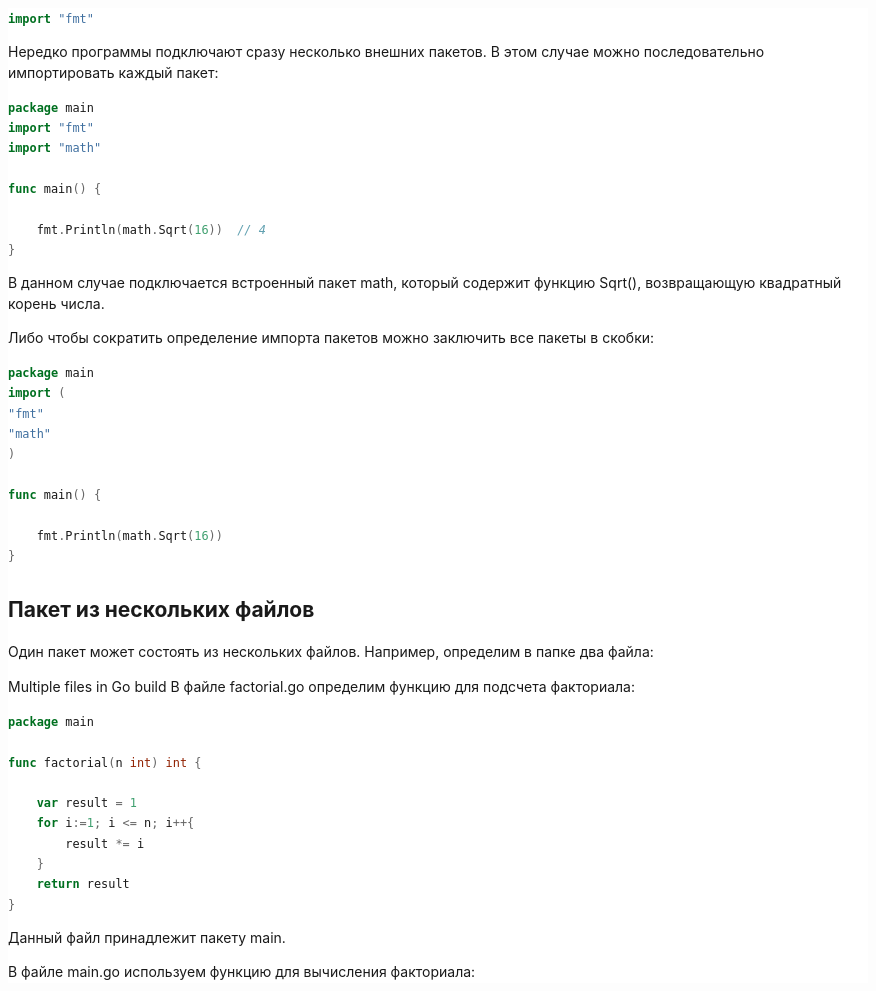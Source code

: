 ``` go
import "fmt"
```
Нередко программы подключают сразу несколько внешних пакетов. В этом случае можно последовательно импортировать каждый пакет:

``` go
package main
import "fmt"
import "math"

func main() {

    fmt.Println(math.Sqrt(16))  // 4
}
```
В данном случае подключается встроенный пакет math, который содержит функцию Sqrt(), возвращающую квадратный корень числа.

Либо чтобы сократить определение импорта пакетов можно заключить все пакеты в скобки:

``` go
package main
import (
"fmt"
"math"
)

func main() {

    fmt.Println(math.Sqrt(16))
}
```
## Пакет из нескольких файлов
Один пакет может состоять из нескольких файлов. Например, определим в папке два файла:

Multiple files in Go build
В файле factorial.go определим функцию для подсчета факториала:

``` go
package main

func factorial(n int) int {

    var result = 1
    for i:=1; i <= n; i++{
        result *= i
    }
    return result
}
```
Данный файл принадлежит пакету main.

В файле main.go используем функцию для вычисления факториала:
